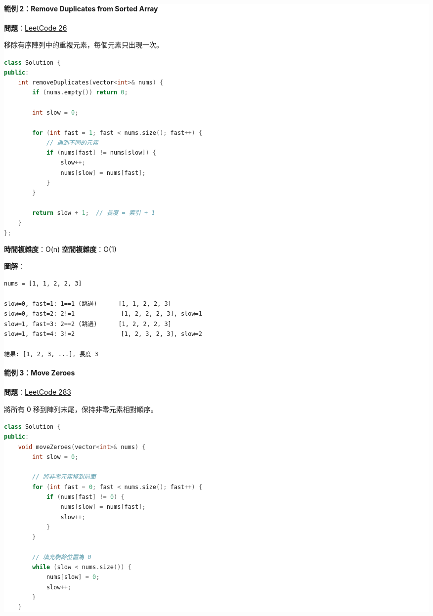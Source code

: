 #### 範例 2：Remove Duplicates from Sorted Array

**問題**：[LeetCode 26](https://leetcode.com/problems/remove-duplicates-from-sorted-array/)

移除有序陣列中的重複元素，每個元素只出現一次。

```cpp
class Solution {
public:
    int removeDuplicates(vector<int>& nums) {
        if (nums.empty()) return 0;

        int slow = 0;

        for (int fast = 1; fast < nums.size(); fast++) {
            // 遇到不同的元素
            if (nums[fast] != nums[slow]) {
                slow++;
                nums[slow] = nums[fast];
            }
        }

        return slow + 1;  // 長度 = 索引 + 1
    }
};
```

**時間複雜度**：O(n)
**空間複雜度**：O(1)

**圖解**：
```
nums = [1, 1, 2, 2, 3]

slow=0, fast=1: 1==1 (跳過)      [1, 1, 2, 2, 3]
slow=0, fast=2: 2!=1             [1, 2, 2, 2, 3], slow=1
slow=1, fast=3: 2==2 (跳過)      [1, 2, 2, 2, 3]
slow=1, fast=4: 3!=2             [1, 2, 3, 2, 3], slow=2

結果: [1, 2, 3, ...], 長度 3
```

#### 範例 3：Move Zeroes

**問題**：[LeetCode 283](https://leetcode.com/problems/move-zeroes/)

將所有 0 移到陣列末尾，保持非零元素相對順序。

```cpp
class Solution {
public:
    void moveZeroes(vector<int>& nums) {
        int slow = 0;

        // 將非零元素移到前面
        for (int fast = 0; fast < nums.size(); fast++) {
            if (nums[fast] != 0) {
                nums[slow] = nums[fast];
                slow++;
            }
        }

        // 填充剩餘位置為 0
        while (slow < nums.size()) {
            nums[slow] = 0;
            slow++;
        }
    }
```